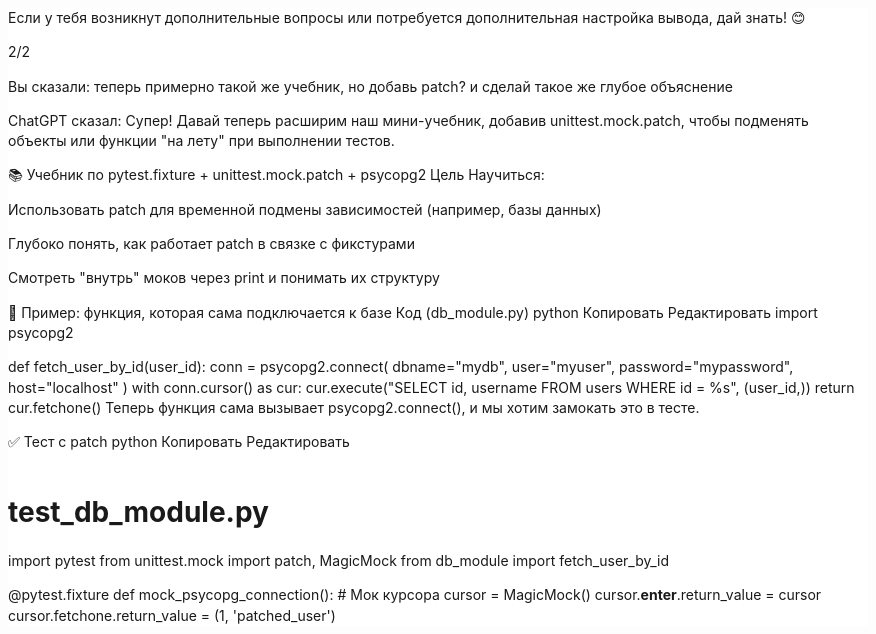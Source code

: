 Если у тебя возникнут дополнительные вопросы или потребуется дополнительная настройка вывода, дай знать! 😊


2/2






Вы сказали:
теперь примерно такой же учебник, но добавь patch?
и сделай такое же глубое объяснение


ChatGPT сказал:
Супер! Давай теперь расширим наш мини-учебник, добавив unittest.mock.patch, чтобы подменять объекты или функции "на лету" при выполнении тестов.

📚 Учебник по pytest.fixture + unittest.mock.patch + psycopg2
Цель
Научиться:

Использовать patch для временной подмены зависимостей (например, базы данных)

Глубоко понять, как работает patch в связке с фикстурами

Смотреть "внутрь" моков через print и понимать их структуру

🧩 Пример: функция, которая сама подключается к базе
Код (db_module.py)
python
Копировать
Редактировать
import psycopg2

def fetch_user_by_id(user_id):
    conn = psycopg2.connect(
        dbname="mydb", user="myuser", password="mypassword", host="localhost"
    )
    with conn.cursor() as cur:
        cur.execute("SELECT id, username FROM users WHERE id = %s", (user_id,))
        return cur.fetchone()
Теперь функция сама вызывает psycopg2.connect(), и мы хотим замокать это в тесте.

✅ Тест с patch
python
Копировать
Редактировать
# test_db_module.py
import pytest
from unittest.mock import patch, MagicMock
from db_module import fetch_user_by_id

@pytest.fixture
def mock_psycopg_connection():
    # Мок курсора
    cursor = MagicMock()
    cursor.__enter__.return_value = cursor
    cursor.fetchone.return_value = (1, 'patched_user')
    